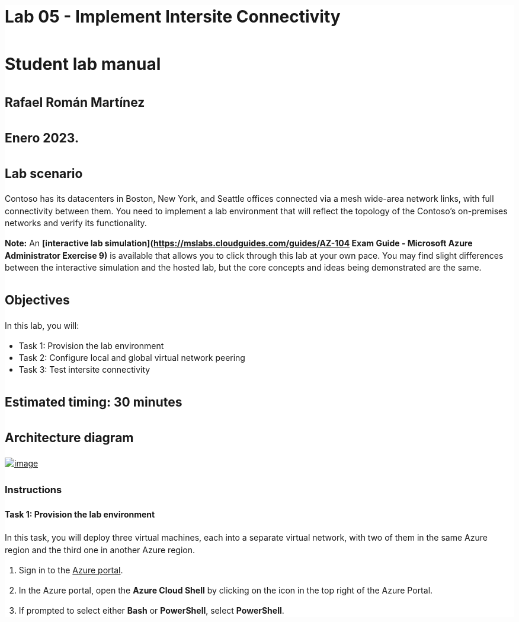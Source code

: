 # Lab 05 - Implement Intersite Connectivity

# Student lab manual

## Rafael Román Martínez

## Enero 2023.

## Lab scenario

Contoso has its datacenters in Boston, New York, and Seattle offices connected via a mesh wide-area network links, with full connectivity between them. You need to implement a lab environment that will reflect the topology of the Contoso’s on-premises networks and verify its functionality.

**Note:** An **[interactive lab simulation](https://mslabs.cloudguides.com/guides/AZ-104 Exam Guide - Microsoft Azure Administrator Exercise 9)** is available that allows you to click through this lab at your own pace. You may find slight differences between the interactive simulation and the hosted lab, but the core concepts and ideas being demonstrated are the same.

## Objectives

In this lab, you will:

- Task 1: Provision the lab environment
- Task 2: Configure local and global virtual network peering
- Task 3: Test intersite connectivity

## Estimated timing: 30 minutes

## Architecture diagram

[![image](https://microsoftlearning.github.io/AZ-104-MicrosoftAzureAdministrator/Instructions/media/lab05.png)](https://microsoftlearning.github.io/AZ-104-MicrosoftAzureAdministrator/Instructions/media/lab05.png)

### Instructions

#### Task 1: Provision the lab environment

In this task, you will deploy three virtual machines, each into a separate virtual network, with two of them in the same Azure region and the third one in another Azure region.

1. Sign in to the [Azure portal](https://portal.azure.com/).

2. In the Azure portal, open the **Azure Cloud Shell** by clicking on the icon in the top right of the Azure Portal.

3. If prompted to select either **Bash** or **PowerShell**, select **PowerShell**.
